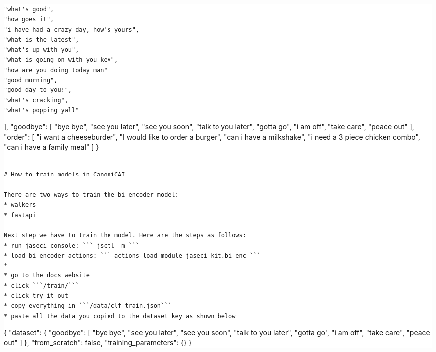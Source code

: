     "what's good",
    "how goes it",
    "i have had a crazy day, how's yours",
    "what is the latest",
    "what's up with you",
    "what is going on with you kev",
    "how are you doing today man",
    "good morning",
    "good day to you!",
    "what's cracking",
    "what's popping yall"
  ],
  "goodbye": [
    "bye bye",
    "see you later",
    "see you soon",
    "talk to you later",
    "gotta go",
    "i am off",
    "take care",
    "peace out"
  ],
  "order": [
    "i want a cheeseburder",
    "I would like to order a burger",
    "can i have a milkshake",
    "i need a 3 piece chicken combo",
    "can i have a family meal"
  ]
}
```

# How to train models in CanoniCAI

There are two ways to train the bi-encoder model:
* walkers
* fastapi

Next step we have to train the model. Here are the steps as follows:
* run jaseci console: ``` jsctl -m ```
* load bi-encoder actions: ``` actions load module jaseci_kit.bi_enc ```
* 
* go to the docs website
* click ```/train/```
* click try it out
* copy everything in ```/data/clf_train.json```
* paste all the data you copied to the dataset key as shown below
```
{
  "dataset": {
  "goodbye": [
    "bye bye",
    "see you later",
    "see you soon",
    "talk to you later",
    "gotta go",
    "i am off",
    "take care",
    "peace out"
  ]
  },
  "from_scratch": false,
  "training_parameters": {}
}
